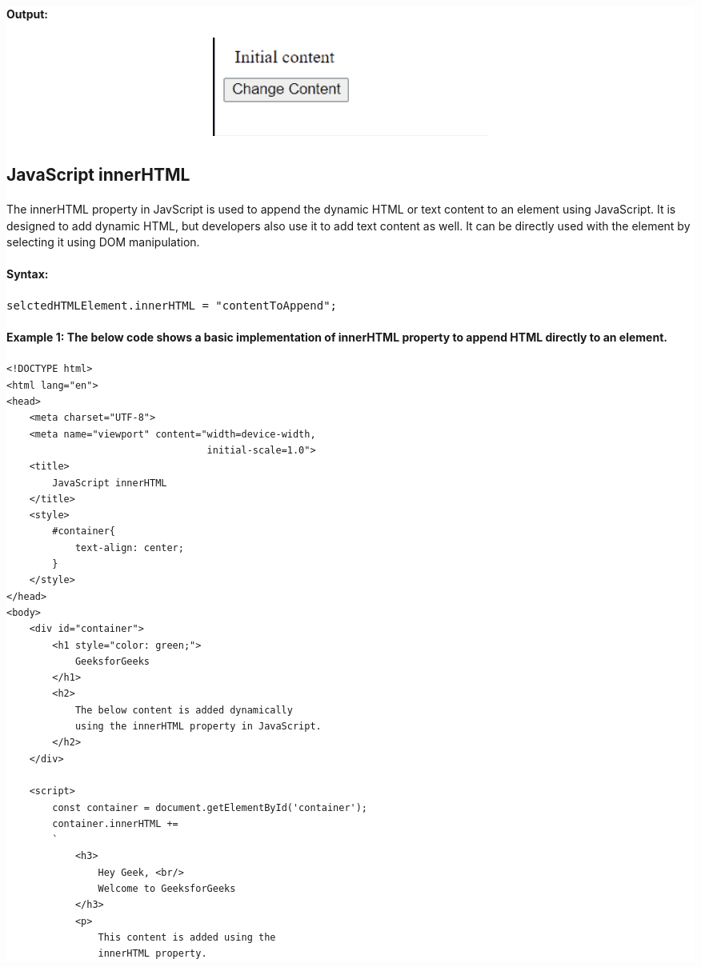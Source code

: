 <h4>Output:</h4>


<p align="center" >
<a href="" 
  target="_blank" rel="noopener noreferrer">
  <img class="displayed"
    src="./images/image046.gif?raw=true"
    loading="lazy"
    style="width:40%;"
    title=""
    alt="." />
</a>
</p>


<h2>JavaScript innerHTML</h2>


The innerHTML property in JavScript is used to append the dynamic HTML or text content to an element using JavaScript. It is designed to add dynamic HTML, but developers also use it to add text content as well. It can be directly used with the element by selecting it using DOM manipulation.

<h4>Syntax:</h4>
<pre>selctedHTMLElement.innerHTML = "contentToAppend";</pre>

<h4>Example 1: The below code shows a basic implementation of innerHTML property to append HTML directly to an element.</h4>

```
<!DOCTYPE html>
<html lang="en">
<head>
    <meta charset="UTF-8">
    <meta name="viewport" content="width=device-width, 
                                   initial-scale=1.0">
    <title>
        JavaScript innerHTML
    </title>
    <style>
        #container{
            text-align: center;
        }
    </style>
</head>
<body>
    <div id="container">
        <h1 style="color: green;">
            GeeksforGeeks
        </h1>
        <h2>
            The below content is added dynamically
            using the innerHTML property in JavaScript.
        </h2>
    </div>  
    
    <script>
        const container = document.getElementById('container');
        container.innerHTML += 
        `
            <h3>
                Hey Geek, <br/>
                Welcome to GeeksforGeeks
            </h3>
            <p>
                This content is added using the 
                innerHTML property.
```